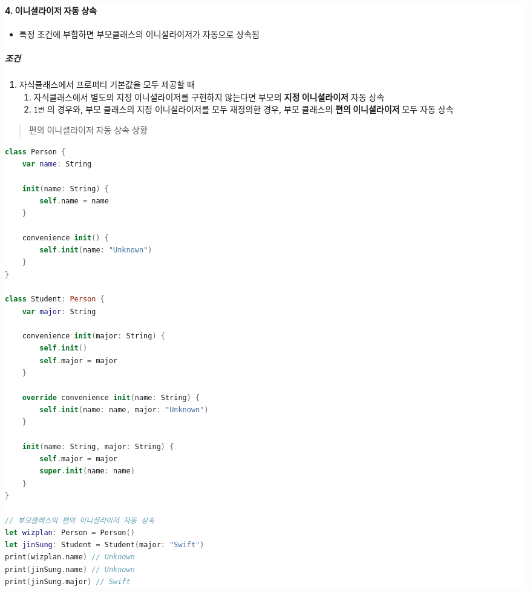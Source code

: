



#### 4. 이니셜라이저 자동 상속

- 특정 조건에 부합하면 부모클래스의 이니셜라이저가 자동으로 상속됨



##### 조건

1. 자식클래스에서 프로퍼티 기본값을 모두 제공할 때
   1. 자식클래스에서 별도의 지정 이니셜라이저를 구현하지 않는다면 부모의 **지정 이니셜라이저** 자동 상속
   2. `1번` 의 경우와, 부모 클래스의 지정 이니셜라이저를 모두 재정의한 경우, 
      부모 클래스의 **편의 이니셜라이저** 모두 자동 상속



> 편의 이니셜라이저 자동 상속 상황

```swift
class Person {
    var name: String
    
    init(name: String) {
        self.name = name
    }
    
    convenience init() {
        self.init(name: "Unknown")
    }
}

class Student: Person {
    var major: String
    
    convenience init(major: String) {
        self.init()
        self.major = major
    }
    
    override convenience init(name: String) {
        self.init(name: name, major: "Unknown")
    }
    
    init(name: String, major: String) {
        self.major = major
        super.init(name: name)
    }
}

// 부모클래스의 편의 이니셜라이저 자동 상속
let wizplan: Person = Person()
let jinSung: Student = Student(major: "Swift")
print(wizplan.name) // Unknown
print(jinSung.name) // Unknown
print(jinSung.major) // Swift
```
